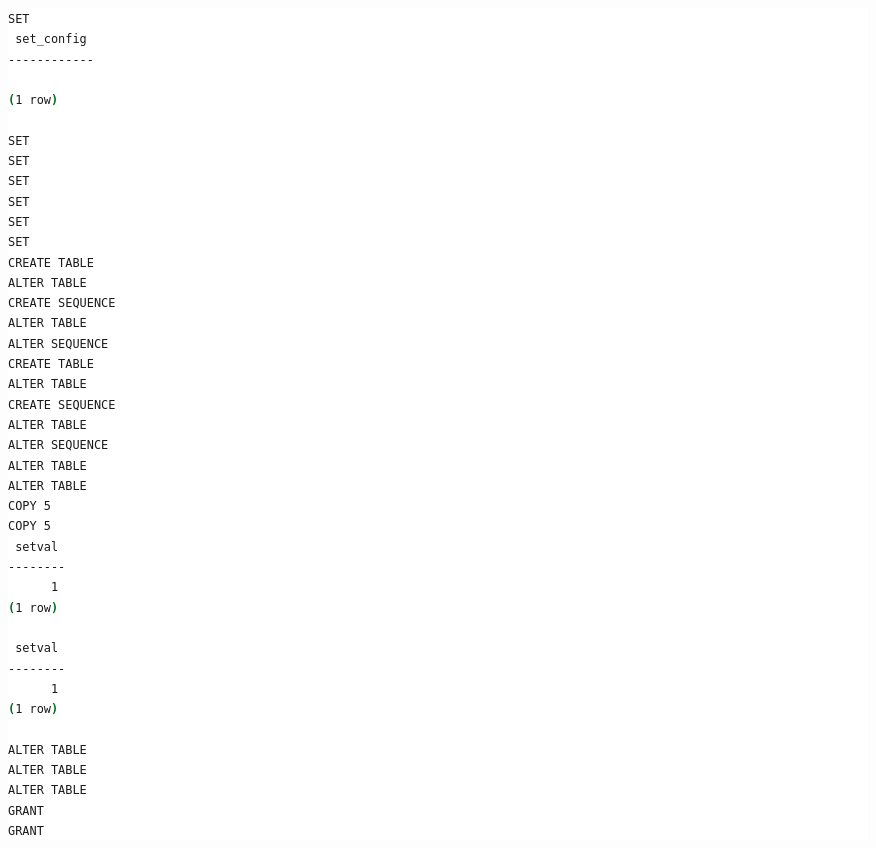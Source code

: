 ````bash
SET
 set_config
------------

(1 row)

SET
SET
SET
SET
SET
SET
CREATE TABLE
ALTER TABLE
CREATE SEQUENCE
ALTER TABLE
ALTER SEQUENCE
CREATE TABLE
ALTER TABLE
CREATE SEQUENCE
ALTER TABLE
ALTER SEQUENCE
ALTER TABLE
ALTER TABLE
COPY 5
COPY 5
 setval
--------
      1
(1 row)

 setval
--------
      1
(1 row)

ALTER TABLE
ALTER TABLE
ALTER TABLE
GRANT
GRANT
````